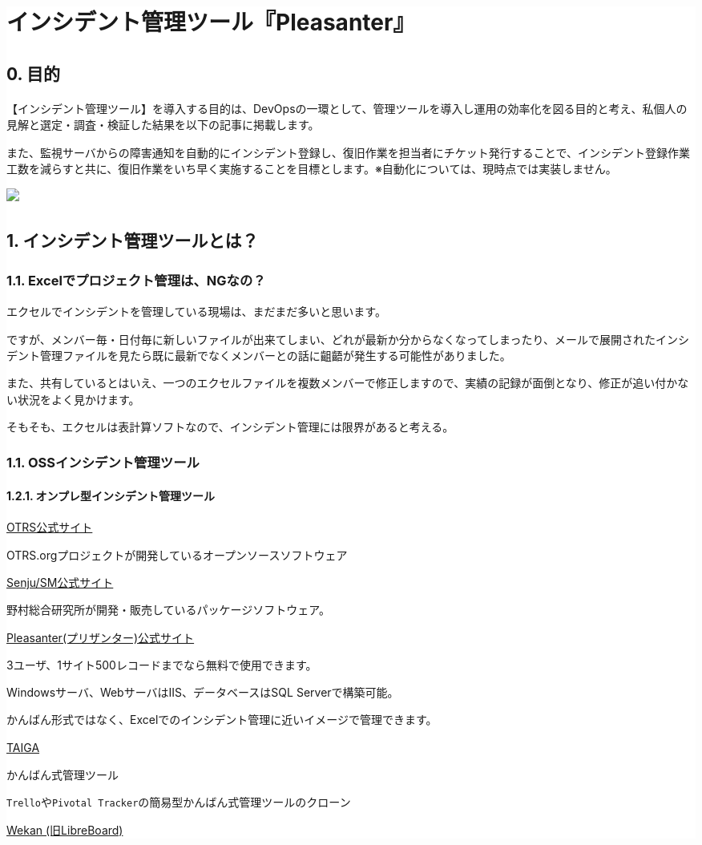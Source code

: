 # インシデント管理ツール『Pleasanter』



## 0. 目的

【インシデント管理ツール】を導入する目的は、DevOpsの一環として、管理ツールを導入し運用の効率化を図る目的と考え、私個人の見解と選定・調査・検証した結果を以下の記事に掲載します。

また、監視サーバからの障害通知を自動的にインシデント登録し、復旧作業を担当者にチケット発行することで、インシデント登録作業工数を減らすと共に、復旧作業をいち早く実施することを目標とします。※自動化については、現時点では実装しません。



<img src="http://10.12.247.149:8888/root/SSO/raw/master/jpg/insident_flow.png" width="640">



## 1. インシデント管理ツールとは？

### 1.1. Excelでプロジェクト管理は、NGなの？

エクセルでインシデントを管理している現場は、まだまだ多いと思います。

ですが、メンバー毎・日付毎に新しいファイルが出来てしまい、どれが最新か分からなくなってしまったり、メールで展開されたインシデント管理ファイルを見たら既に最新でなくメンバーとの話に齟齬が発生する可能性がありました。

また、共有しているとはいえ、一つのエクセルファイルを複数メンバーで修正しますので、実績の記録が面倒となり、修正が追い付かない状況をよく見かけます。

そもそも、エクセルは表計算ソフトなので、インシデント管理には限界があると考える。



### 1.1. OSSインシデント管理ツール

#### 1.2.1. オンプレ型インシデント管理ツール

[OTRS公式サイト](https://otrs.com/)

OTRS.orgプロジェクトが開発しているオープンソースソフトウェア

[Senju/SM公式サイト](https://senjufamily.nri.co.jp/sasm/index.html)

野村総合研究所が開発・販売しているパッケージソフトウェア。

[Pleasanter(プリザンター)公式サイト](https://pleasanter.org/)

3ユーザ、1サイト500レコードまでなら無料で使用できます。

Windowsサーバ、WebサーバはIIS、データベースはSQL Serverで構築可能。

かんばん形式ではなく、Excelでのインシデント管理に近いイメージで管理できます。

[TAIGA](https://taiga.io/)

かんばん式管理ツール

`Trello`や`Pivotal Tracker`の簡易型かんばん式管理ツールのクローン

[Wekan (旧LibreBoard)](http://newui.libreboard.com/)
